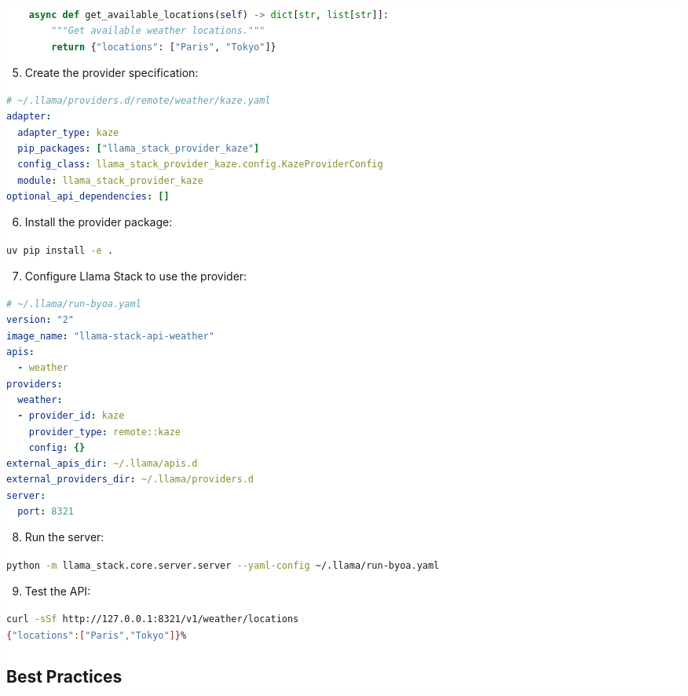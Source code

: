 ```python
    async def get_available_locations(self) -> dict[str, list[str]]:
        """Get available weather locations."""
        return {"locations": ["Paris", "Tokyo"]}
```

5. Create the provider specification:

```yaml
# ~/.llama/providers.d/remote/weather/kaze.yaml
adapter:
  adapter_type: kaze
  pip_packages: ["llama_stack_provider_kaze"]
  config_class: llama_stack_provider_kaze.config.KazeProviderConfig
  module: llama_stack_provider_kaze
optional_api_dependencies: []
```

6. Install the provider package:

```bash
uv pip install -e .
```

7. Configure Llama Stack to use the provider:

```yaml
# ~/.llama/run-byoa.yaml
version: "2"
image_name: "llama-stack-api-weather"
apis:
  - weather
providers:
  weather:
  - provider_id: kaze
    provider_type: remote::kaze
    config: {}
external_apis_dir: ~/.llama/apis.d
external_providers_dir: ~/.llama/providers.d
server:
  port: 8321
```

8. Run the server:

```bash
python -m llama_stack.core.server.server --yaml-config ~/.llama/run-byoa.yaml
```

9. Test the API:

```bash
curl -sSf http://127.0.0.1:8321/v1/weather/locations
{"locations":["Paris","Tokyo"]}%
```

## Best Practices
